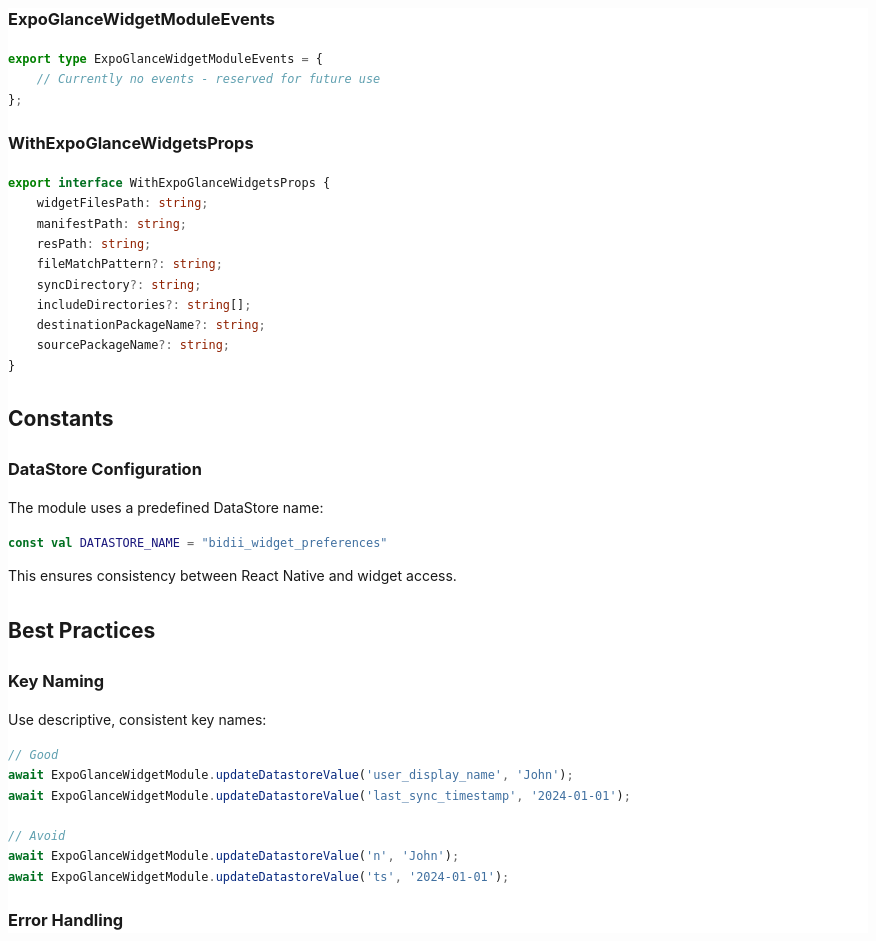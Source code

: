 ### ExpoGlanceWidgetModuleEvents

```typescript
export type ExpoGlanceWidgetModuleEvents = {
    // Currently no events - reserved for future use
};
```

### WithExpoGlanceWidgetsProps

```typescript
export interface WithExpoGlanceWidgetsProps {
    widgetFilesPath: string;
    manifestPath: string;
    resPath: string;
    fileMatchPattern?: string;
    syncDirectory?: string;
    includeDirectories?: string[];
    destinationPackageName?: string;
    sourcePackageName?: string;
}
```

## Constants

### DataStore Configuration

The module uses a predefined DataStore name:

```kotlin
const val DATASTORE_NAME = "bidii_widget_preferences"
```

This ensures consistency between React Native and widget access.

## Best Practices

### Key Naming

Use descriptive, consistent key names:

```typescript
// Good
await ExpoGlanceWidgetModule.updateDatastoreValue('user_display_name', 'John');
await ExpoGlanceWidgetModule.updateDatastoreValue('last_sync_timestamp', '2024-01-01');

// Avoid
await ExpoGlanceWidgetModule.updateDatastoreValue('n', 'John');
await ExpoGlanceWidgetModule.updateDatastoreValue('ts', '2024-01-01');
```

### Error Handling

